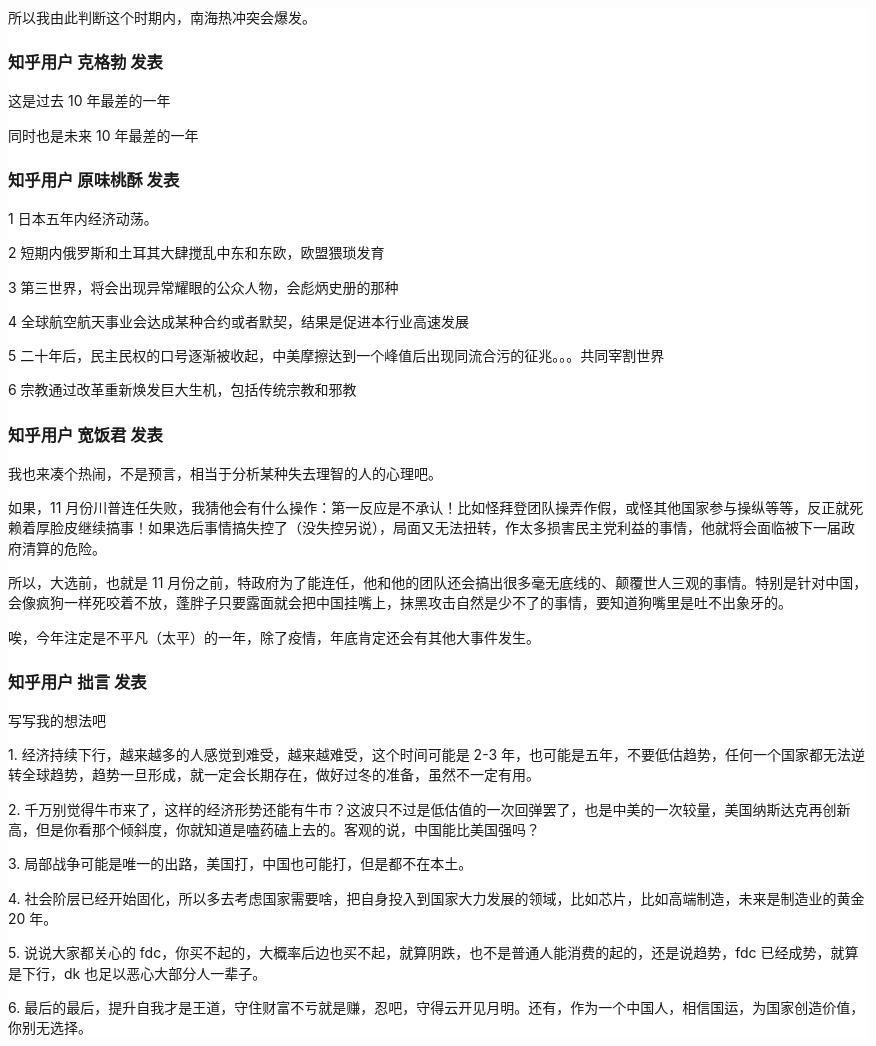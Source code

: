 所以我由此判断这个时期内，南海热冲突会爆发。
    
    
    
    
### 知乎用户 克格勃 发表
    
这是过去 10 年最差的一年

同时也是未来 10 年最差的一年
    
    
    
    
### 知乎用户 原味桃酥 发表
    
1 日本五年内经济动荡。

2 短期内俄罗斯和土耳其大肆搅乱中东和东欧，欧盟猥琐发育

3 第三世界，将会出现异常耀眼的公众人物，会彪炳史册的那种

4 全球航空航天事业会达成某种合约或者默契，结果是促进本行业高速发展

5 二十年后，民主民权的口号逐渐被收起，中美摩擦达到一个峰值后出现同流合污的征兆。。。共同宰割世界

6 宗教通过改革重新焕发巨大生机，包括传统宗教和邪教
    
    
    
    
### 知乎用户 宽饭君 发表
    
我也来凑个热闹，不是预言，相当于分析某种失去理智的人的心理吧。

如果，11 月份川普连任失败，我猜他会有什么操作：第一反应是不承认！比如怪拜登团队操弄作假，或怪其他国家参与操纵等等，反正就死赖着厚脸皮继续搞事！如果选后事情搞失控了（没失控另说），局面又无法扭转，作太多损害民主党利益的事情，他就将会面临被下一届政府清算的危险。

所以，大选前，也就是 11 月份之前，特政府为了能连任，他和他的团队还会搞出很多毫无底线的、颠覆世人三观的事情。特别是针对中国，会像疯狗一样死咬着不放，蓬胖子只要露面就会把中国挂嘴上，抹黑攻击自然是少不了的事情，要知道狗嘴里是吐不出象牙的。

唉，今年注定是不平凡（太平）的一年，除了疫情，年底肯定还会有其他大事件发生。
    
    
    
    
### 知乎用户 拙言 发表
    
写写我的想法吧

1\. 经济持续下行，越来越多的人感觉到难受，越来越难受，这个时间可能是 2-3 年，也可能是五年，不要低估趋势，任何一个国家都无法逆转全球趋势，趋势一旦形成，就一定会长期存在，做好过冬的准备，虽然不一定有用。

2\. 千万别觉得牛市来了，这样的经济形势还能有牛市？这波只不过是低估值的一次回弹罢了，也是中美的一次较量，美国纳斯达克再创新高，但是你看那个倾斜度，你就知道是嗑药磕上去的。客观的说，中国能比美国强吗？

3\. 局部战争可能是唯一的出路，美国打，中国也可能打，但是都不在本土。

4\. 社会阶层已经开始固化，所以多去考虑国家需要啥，把自身投入到国家大力发展的领域，比如芯片，比如高端制造，未来是制造业的黄金 20 年。

5\. 说说大家都关心的 fdc，你买不起的，大概率后边也买不起，就算阴跌，也不是普通人能消费的起的，还是说趋势，fdc 已经成势，就算是下行，dk 也足以恶心大部分人一辈子。

6\. 最后的最后，提升自我才是王道，守住财富不亏就是赚，忍吧，守得云开见月明。还有，作为一个中国人，相信国运，为国家创造价值，你别无选择。
    